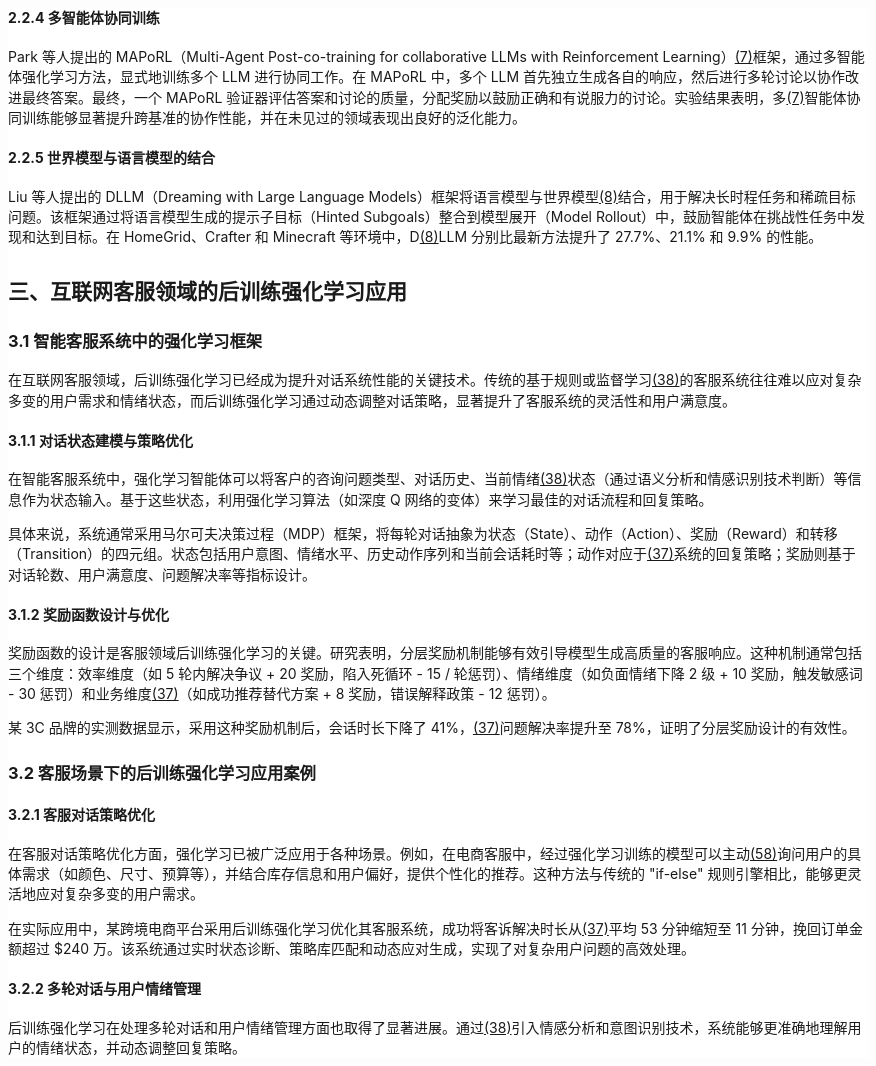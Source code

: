 #### 2.2.4 多智能体协同训练

Park 等人提出的 MAPoRL（Multi-Agent Post-co-training for collaborative LLMs with Reinforcement Learning）[(7)](https://arxiv.org/pdf/2502.18439)框架，通过多智能体强化学习方法，显式地训练多个 LLM 进行协同工作。在 MAPoRL 中，多个 LLM 首先独立生成各自的响应，然后进行多轮讨论以协作改进最终答案。最终，一个 MAPoRL 验证器评估答案和讨论的质量，分配奖励以鼓励正确和有说服力的讨论。实验结果表明，多[(7)](https://arxiv.org/pdf/2502.18439)智能体协同训练能够显著提升跨基准的协作性能，并在未见过的领域表现出良好的泛化能力。

#### 2.2.5 世界模型与语言模型的结合

Liu 等人提出的 DLLM（Dreaming with Large Language Models）框架将语言模型与世界模型[(8)](https://arxiv.org/pdf/2406.07381)结合，用于解决长时程任务和稀疏目标问题。该框架通过将语言模型生成的提示子目标（Hinted Subgoals）整合到模型展开（Model Rollout）中，鼓励智能体在挑战性任务中发现和达到目标。在 HomeGrid、Crafter 和 Minecraft 等环境中，D[(8)](https://arxiv.org/pdf/2406.07381)LLM 分别比最新方法提升了 27.7%、21.1% 和 9.9% 的性能。

## 三、互联网客服领域的后训练强化学习应用

### 3.1 智能客服系统中的强化学习框架

在互联网客服领域，后训练强化学习已经成为提升对话系统性能的关键技术。传统的基于规则或监督学习[(38)](https://blog.csdn.net/Azperk/article/details/146234271)的客服系统往往难以应对复杂多变的用户需求和情绪状态，而后训练强化学习通过动态调整对话策略，显著提升了客服系统的灵活性和用户满意度。

#### 3.1.1 对话状态建模与策略优化

在智能客服系统中，强化学习智能体可以将客户的咨询问题类型、对话历史、当前情绪[(38)](https://blog.csdn.net/Azperk/article/details/146234271)状态（通过语义分析和情感识别技术判断）等信息作为状态输入。基于这些状态，利用强化学习算法（如深度 Q 网络的变体）来学习最佳的对话流程和回复策略。

具体来说，系统通常采用马尔可夫决策过程（MDP）框架，将每轮对话抽象为状态（State）、动作（Action）、奖励（Reward）和转移（Transition）的四元组。状态包括用户意图、情绪水平、历史动作序列和当前会话耗时等；动作对应于[(37)](https://juejin.cn/post/7496335321804029978)系统的回复策略；奖励则基于对话轮数、用户满意度、问题解决率等指标设计。

#### 3.1.2 奖励函数设计与优化

奖励函数的设计是客服领域后训练强化学习的关键。研究表明，分层奖励机制能够有效引导模型生成高质量的客服响应。这种机制通常包括三个维度：效率维度（如 5 轮内解决争议 + 20 奖励，陷入死循环 - 15 / 轮惩罚）、情绪维度（如负面情绪下降 2 级 + 10 奖励，触发敏感词 - 30 惩罚）和业务维度[(37)](https://juejin.cn/post/7496335321804029978)（如成功推荐替代方案 + 8 奖励，错误解释政策 - 12 惩罚）。

某 3C 品牌的实测数据显示，采用这种奖励机制后，会话时长下降了 41%，[(37)](https://juejin.cn/post/7496335321804029978)问题解决率提升至 78%，证明了分层奖励设计的有效性。

### 3.2 客服场景下的后训练强化学习应用案例

#### 3.2.1 客服对话策略优化

在客服对话策略优化方面，强化学习已被广泛应用于各种场景。例如，在电商客服中，经过强化学习训练的模型可以主动[(58)](https://insight.xiaoduoai.com/manage/reinforcement-learning-inject-autonomous-evolution-power-into-intelligent-customer-service.html)询问用户的具体需求（如颜色、尺寸、预算等），并结合库存信息和用户偏好，提供个性化的推荐。这种方法与传统的 "if-else" 规则引擎相比，能够更灵活地应对复杂多变的用户需求。

在实际应用中，某跨境电商平台采用后训练强化学习优化其客服系统，成功将客诉解决时长从[(37)](https://juejin.cn/post/7496335321804029978)平均 53 分钟缩短至 11 分钟，挽回订单金额超过 \$240 万。该系统通过实时状态诊断、策略库匹配和动态应对生成，实现了对复杂用户问题的高效处理。

#### 3.2.2 多轮对话与用户情绪管理

后训练强化学习在处理多轮对话和用户情绪管理方面也取得了显著进展。通过[(38)](https://blog.csdn.net/Azperk/article/details/146234271)引入情感分析和意图识别技术，系统能够更准确地理解用户的情绪状态，并动态调整回复策略。

